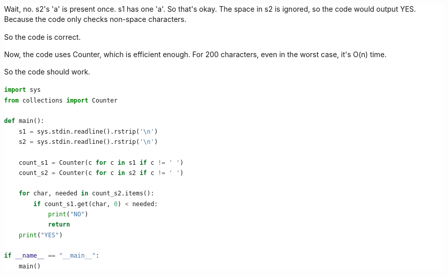 Wait, no. s2's 'a' is present once. s1 has one 'a'. So that's okay. The space in s2 is ignored, so the code would output YES. Because the code only checks non-space characters.

So the code is correct.

Now, the code uses Counter, which is efficient enough. For 200 characters, even in the worst case, it's O(n) time.

So the code should work.
</think>

```python
import sys
from collections import Counter

def main():
    s1 = sys.stdin.readline().rstrip('\n')
    s2 = sys.stdin.readline().rstrip('\n')
    
    count_s1 = Counter(c for c in s1 if c != ' ')
    count_s2 = Counter(c for c in s2 if c != ' ')
    
    for char, needed in count_s2.items():
        if count_s1.get(char, 0) < needed:
            print("NO")
            return
    print("YES")

if __name__ == "__main__":
    main()
```
